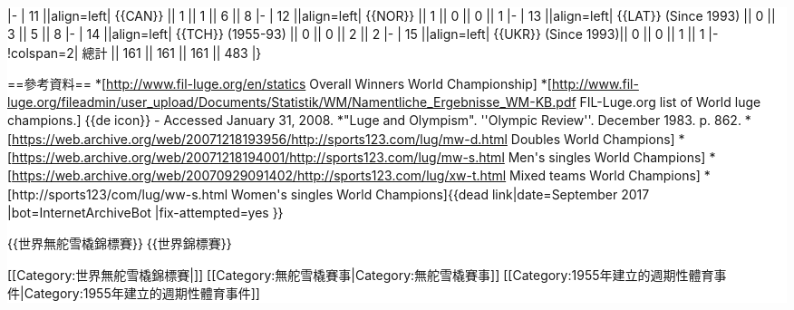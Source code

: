 |-
| 11 ||align=left| {{CAN}} || 1 || 1 || 6 || 8
|-
| 12 ||align=left| {{NOR}} || 1 || 0 || 0 || 1
|-
| 13 ||align=left| {{LAT}} (Since 1993) || 0 || 3 || 5 || 8
|-
| 14 ||align=left| {{TCH}} (1955-93) || 0 || 0 || 2 || 2
|-
| 15 ||align=left| {{UKR}} (Since 1993)|| 0 || 0 || 1 || 1
|-
!colspan=2| 總計 || 161 || 161 || 161 || 483
|}

==參考資料==
*[http://www.fil-luge.org/en/statics Overall Winners World Championship]
*[http://www.fil-luge.org/fileadmin/user_upload/Documents/Statistik/WM/Namentliche_Ergebnisse_WM-KB.pdf FIL-Luge.org list of World luge champions.] {{de icon}} - Accessed January 31, 2008.
*"Luge and Olympism". ''Olympic Review''. December 1983. p. 862.
*[https://web.archive.org/web/20071218193956/http://sports123.com/lug/mw-d.html Doubles World Champions]
*[https://web.archive.org/web/20071218194001/http://sports123.com/lug/mw-s.html Men's singles World Champions]
*[https://web.archive.org/web/20070929091402/http://sports123.com/lug/xw-t.html Mixed teams World Champions]
*[http://sports123/com/lug/ww-s.html Women's singles World Champions]{{dead link|date=September 2017 |bot=InternetArchiveBot |fix-attempted=yes }}

{{世界無舵雪橇錦標賽}}
{{世界錦標賽}}

[[Category:世界無舵雪橇錦標賽|]]
[[Category:無舵雪橇賽事|Category:無舵雪橇賽事]]
[[Category:1955年建立的週期性體育事件|Category:1955年建立的週期性體育事件]]